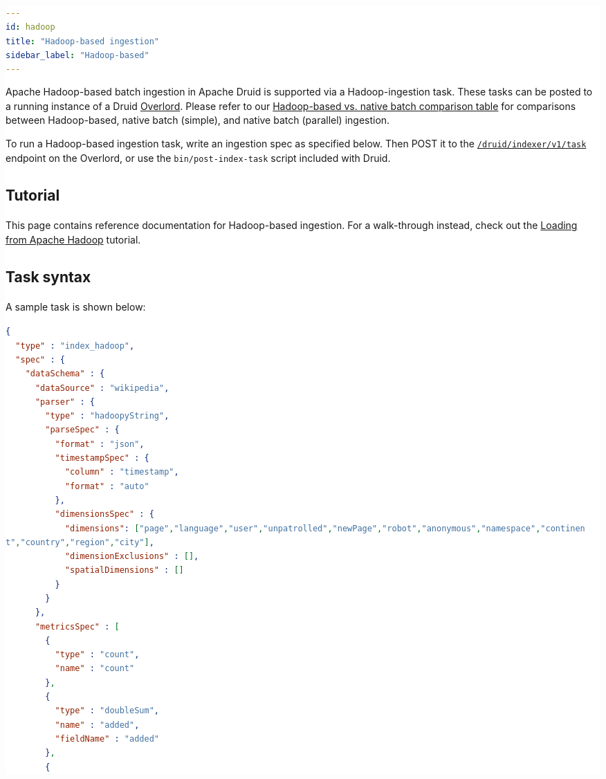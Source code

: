 ```yaml
---
id: hadoop
title: "Hadoop-based ingestion"
sidebar_label: "Hadoop-based"
---
```




Apache Hadoop-based batch ingestion in Apache Druid is supported via a Hadoop-ingestion task. These tasks can be posted to a running
instance of a Druid [Overlord](../design/overlord.md). Please refer to our [Hadoop-based vs. native batch comparison table](index.md#batch) for
comparisons between Hadoop-based, native batch (simple), and native batch (parallel) ingestion.

To run a Hadoop-based ingestion task, write an ingestion spec as specified below. Then POST it to the
[`/druid/indexer/v1/task`](../operations/api-reference.md#tasks) endpoint on the Overlord, or use the
`bin/post-index-task` script included with Druid.

## Tutorial

This page contains reference documentation for Hadoop-based ingestion.
For a walk-through instead, check out the [Loading from Apache Hadoop](../tutorials/tutorial-batch-hadoop.md) tutorial.

## Task syntax

A sample task is shown below:

```json
{
  "type" : "index_hadoop",
  "spec" : {
    "dataSchema" : {
      "dataSource" : "wikipedia",
      "parser" : {
        "type" : "hadoopyString",
        "parseSpec" : {
          "format" : "json",
          "timestampSpec" : {
            "column" : "timestamp",
            "format" : "auto"
          },
          "dimensionsSpec" : {
            "dimensions": ["page","language","user","unpatrolled","newPage","robot","anonymous","namespace","continent","country","region","city"],
            "dimensionExclusions" : [],
            "spatialDimensions" : []
          }
        }
      },
      "metricsSpec" : [
        {
          "type" : "count",
          "name" : "count"
        },
        {
          "type" : "doubleSum",
          "name" : "added",
          "fieldName" : "added"
        },
        {
```